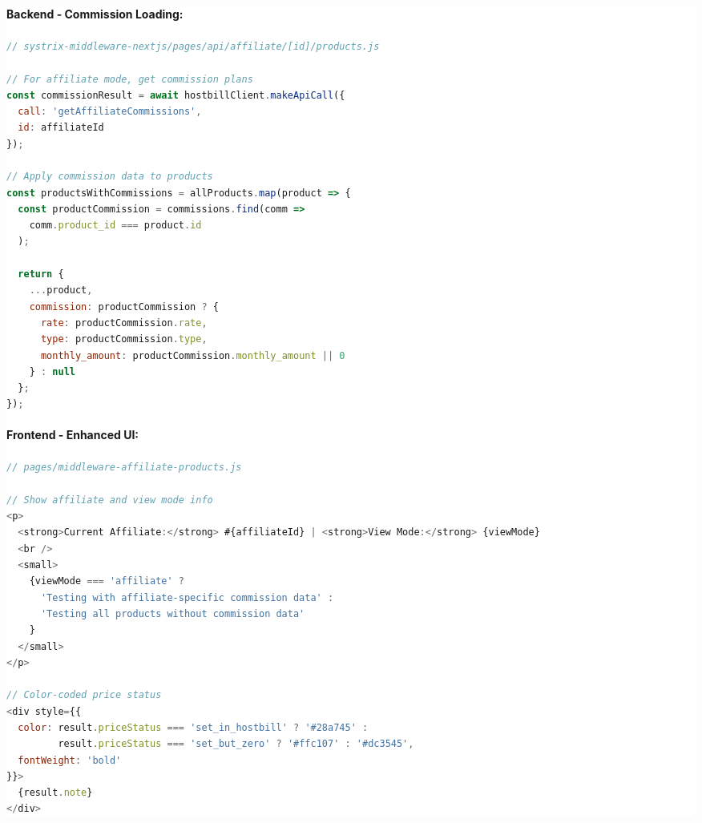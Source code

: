 #### **Backend - Commission Loading:**
```javascript
// systrix-middleware-nextjs/pages/api/affiliate/[id]/products.js

// For affiliate mode, get commission plans
const commissionResult = await hostbillClient.makeApiCall({
  call: 'getAffiliateCommissions',
  id: affiliateId
});

// Apply commission data to products
const productsWithCommissions = allProducts.map(product => {
  const productCommission = commissions.find(comm => 
    comm.product_id === product.id
  );
  
  return {
    ...product,
    commission: productCommission ? {
      rate: productCommission.rate,
      type: productCommission.type,
      monthly_amount: productCommission.monthly_amount || 0
    } : null
  };
});
```

#### **Frontend - Enhanced UI:**
```javascript
// pages/middleware-affiliate-products.js

// Show affiliate and view mode info
<p>
  <strong>Current Affiliate:</strong> #{affiliateId} | <strong>View Mode:</strong> {viewMode}
  <br />
  <small>
    {viewMode === 'affiliate' ? 
      'Testing with affiliate-specific commission data' : 
      'Testing all products without commission data'
    }
  </small>
</p>

// Color-coded price status
<div style={{ 
  color: result.priceStatus === 'set_in_hostbill' ? '#28a745' : 
         result.priceStatus === 'set_but_zero' ? '#ffc107' : '#dc3545',
  fontWeight: 'bold'
}}>
  {result.note}
</div>
```
